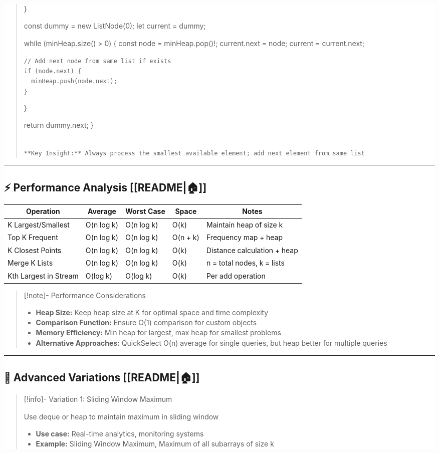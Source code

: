 >   }
>
>   const dummy = new ListNode(0);
>   let current = dummy;
>
>   while (minHeap.size() > 0) {
>     const node = minHeap.pop()!;
>     current.next = node;
>     current = current.next;
>
>     // Add next node from same list if exists
>     if (node.next) {
>       minHeap.push(node.next);
>     }
>   }
>
>   return dummy.next;
> }
> ```
>
> **Key Insight:** Always process the smallest available element; add next element from same list

---

## ⚡ Performance Analysis [[README|🏠]]

| Operation             | Average    | Worst Case | Space    | Notes                       |
| --------------------- | ---------- | ---------- | -------- | --------------------------- |
| K Largest/Smallest    | O(n log k) | O(n log k) | O(k)     | Maintain heap of size k     |
| Top K Frequent        | O(n log k) | O(n log k) | O(n + k) | Frequency map + heap        |
| K Closest Points      | O(n log k) | O(n log k) | O(k)     | Distance calculation + heap |
| Merge K Lists         | O(n log k) | O(n log k) | O(k)     | n = total nodes, k = lists  |
| Kth Largest in Stream | O(log k)   | O(log k)   | O(k)     | Per add operation           |

> [!note]- Performance Considerations
>
> - **Heap Size:** Keep heap size at K for optimal space and time complexity
> - **Comparison Function:** Ensure O(1) comparison for custom objects
> - **Memory Efficiency:** Min heap for largest, max heap for smallest problems
> - **Alternative Approaches:** QuickSelect O(n) average for single queries, but heap better for multiple queries

---

## 🔄 Advanced Variations [[README|🏠]]

> [!info]- Variation 1: Sliding Window Maximum
>
> Use deque or heap to maintain maximum in sliding window
>
> - **Use case:** Real-time analytics, monitoring systems
> - **Example:** Sliding Window Maximum, Maximum of all subarrays of size k
